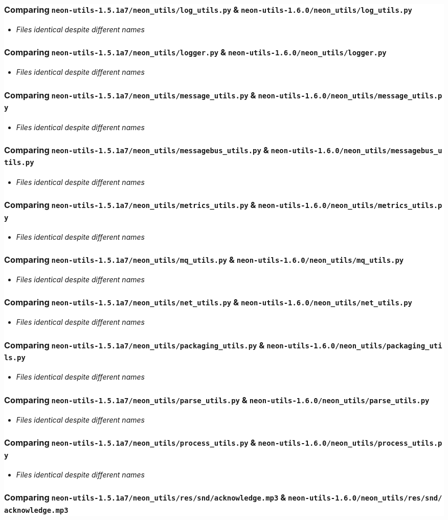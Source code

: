 ### Comparing `neon-utils-1.5.1a7/neon_utils/log_utils.py` & `neon-utils-1.6.0/neon_utils/log_utils.py`

 * *Files identical despite different names*

### Comparing `neon-utils-1.5.1a7/neon_utils/logger.py` & `neon-utils-1.6.0/neon_utils/logger.py`

 * *Files identical despite different names*

### Comparing `neon-utils-1.5.1a7/neon_utils/message_utils.py` & `neon-utils-1.6.0/neon_utils/message_utils.py`

 * *Files identical despite different names*

### Comparing `neon-utils-1.5.1a7/neon_utils/messagebus_utils.py` & `neon-utils-1.6.0/neon_utils/messagebus_utils.py`

 * *Files identical despite different names*

### Comparing `neon-utils-1.5.1a7/neon_utils/metrics_utils.py` & `neon-utils-1.6.0/neon_utils/metrics_utils.py`

 * *Files identical despite different names*

### Comparing `neon-utils-1.5.1a7/neon_utils/mq_utils.py` & `neon-utils-1.6.0/neon_utils/mq_utils.py`

 * *Files identical despite different names*

### Comparing `neon-utils-1.5.1a7/neon_utils/net_utils.py` & `neon-utils-1.6.0/neon_utils/net_utils.py`

 * *Files identical despite different names*

### Comparing `neon-utils-1.5.1a7/neon_utils/packaging_utils.py` & `neon-utils-1.6.0/neon_utils/packaging_utils.py`

 * *Files identical despite different names*

### Comparing `neon-utils-1.5.1a7/neon_utils/parse_utils.py` & `neon-utils-1.6.0/neon_utils/parse_utils.py`

 * *Files identical despite different names*

### Comparing `neon-utils-1.5.1a7/neon_utils/process_utils.py` & `neon-utils-1.6.0/neon_utils/process_utils.py`

 * *Files identical despite different names*

### Comparing `neon-utils-1.5.1a7/neon_utils/res/snd/acknowledge.mp3` & `neon-utils-1.6.0/neon_utils/res/snd/acknowledge.mp3`
